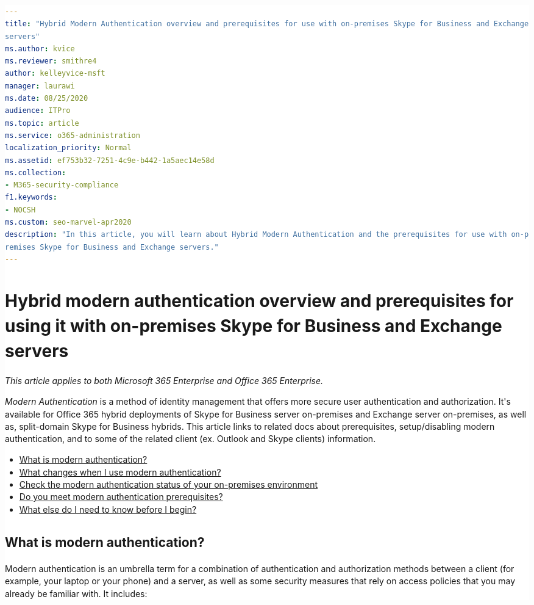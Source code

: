 ```yaml
---
title: "Hybrid Modern Authentication overview and prerequisites for use with on-premises Skype for Business and Exchange servers"
ms.author: kvice
ms.reviewer: smithre4
author: kelleyvice-msft
manager: laurawi
ms.date: 08/25/2020
audience: ITPro
ms.topic: article
ms.service: o365-administration
localization_priority: Normal
ms.assetid: ef753b32-7251-4c9e-b442-1a5aec14e58d
ms.collection:
- M365-security-compliance
f1.keywords:
- NOCSH
ms.custom: seo-marvel-apr2020
description: "In this article, you will learn about Hybrid Modern Authentication and the prerequisites for use with on-premises Skype for Business and Exchange servers."
---
```


# Hybrid modern authentication overview and prerequisites for using it with on-premises Skype for Business and Exchange servers

*This article applies to both Microsoft 365 Enterprise and Office 365 Enterprise.*

_Modern Authentication_ is a method of identity management that offers more secure user authentication and authorization. It's available for Office 365 hybrid deployments of Skype for Business server on-premises and Exchange server on-premises, as well as, split-domain Skype for Business hybrids. This article links to related docs about prerequisites, setup/disabling modern authentication, and to some of the related client (ex. Outlook and Skype clients) information.
  
- [What is modern authentication?](hybrid-modern-auth-overview.md#BKMK_WhatisModAuth)
- [What changes when I use modern authentication?](hybrid-modern-auth-overview.md#BKMK_WhatChanges)
- [Check the modern authentication status of your on-premises environment](hybrid-modern-auth-overview.md#BKMK_CheckStatus)
- [Do you meet modern authentication prerequisites?](#do-you-meet-modern-authentication-prerequisites)
- [What else do I need to know before I begin?](hybrid-modern-auth-overview.md#BKMK_Whatelse)

## What is modern authentication?
<a name="BKMK_WhatisModAuth"> </a>

Modern authentication is an umbrella term for a combination of authentication and authorization methods between a client (for example, your laptop or your phone) and a server, as well as some security measures that rely on access policies that you may already be familiar with. It includes:
  